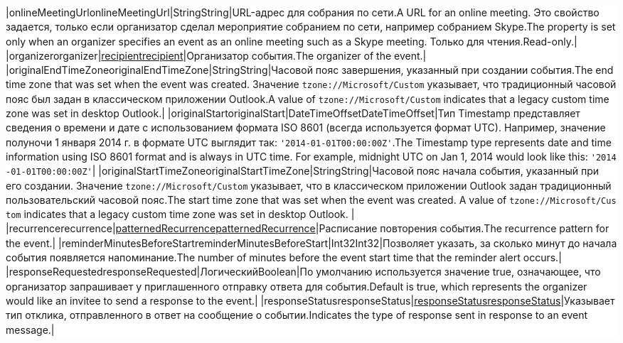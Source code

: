 |<span data-ttu-id="da1b7-292">onlineMeetingUrl</span><span class="sxs-lookup"><span data-stu-id="da1b7-292">onlineMeetingUrl</span></span>|<span data-ttu-id="da1b7-293">String</span><span class="sxs-lookup"><span data-stu-id="da1b7-293">String</span></span>|<span data-ttu-id="da1b7-294">URL-адрес для собрания по сети.</span><span class="sxs-lookup"><span data-stu-id="da1b7-294">A URL for an online meeting.</span></span> <span data-ttu-id="da1b7-295">Это свойство задается, только если организатор сделал мероприятие собранием по сети, например собранием Skype.</span><span class="sxs-lookup"><span data-stu-id="da1b7-295">The property is set only when an organizer specifies an event as an online meeting such as a Skype meeting.</span></span> <span data-ttu-id="da1b7-296">Только для чтения.</span><span class="sxs-lookup"><span data-stu-id="da1b7-296">Read-only.</span></span>|
|<span data-ttu-id="da1b7-297">organizer</span><span class="sxs-lookup"><span data-stu-id="da1b7-297">organizer</span></span>|[<span data-ttu-id="da1b7-298">recipient</span><span class="sxs-lookup"><span data-stu-id="da1b7-298">recipient</span></span>](recipient.md)|<span data-ttu-id="da1b7-299">Организатор события.</span><span class="sxs-lookup"><span data-stu-id="da1b7-299">The organizer of the event.</span></span>|
|<span data-ttu-id="da1b7-300">originalEndTimeZone</span><span class="sxs-lookup"><span data-stu-id="da1b7-300">originalEndTimeZone</span></span>|<span data-ttu-id="da1b7-301">String</span><span class="sxs-lookup"><span data-stu-id="da1b7-301">String</span></span>|<span data-ttu-id="da1b7-302">Часовой пояс завершения, указанный при создании события.</span><span class="sxs-lookup"><span data-stu-id="da1b7-302">The end time zone that was set when the event was created.</span></span> <span data-ttu-id="da1b7-303">Значение `tzone://Microsoft/Custom` указывает, что традиционный часовой пояс был задан в классическом приложении Outlook.</span><span class="sxs-lookup"><span data-stu-id="da1b7-303">A value of `tzone://Microsoft/Custom` indicates that a legacy custom time zone was set in desktop Outlook.</span></span>|
|<span data-ttu-id="da1b7-304">originalStart</span><span class="sxs-lookup"><span data-stu-id="da1b7-304">originalStart</span></span>|<span data-ttu-id="da1b7-305">DateTimeOffset</span><span class="sxs-lookup"><span data-stu-id="da1b7-305">DateTimeOffset</span></span>|<span data-ttu-id="da1b7-p124">Тип Timestamp представляет сведения о времени и дате с использованием формата ISO 8601 (всегда используется формат UTC). Например, значение полуночи 1 января 2014 г. в формате UTC выглядит так: `'2014-01-01T00:00:00Z'`.</span><span class="sxs-lookup"><span data-stu-id="da1b7-p124">The Timestamp type represents date and time information using ISO 8601 format and is always in UTC time. For example, midnight UTC on Jan 1, 2014 would look like this: `'2014-01-01T00:00:00Z'`</span></span>|
|<span data-ttu-id="da1b7-308">originalStartTimeZone</span><span class="sxs-lookup"><span data-stu-id="da1b7-308">originalStartTimeZone</span></span>|<span data-ttu-id="da1b7-309">String</span><span class="sxs-lookup"><span data-stu-id="da1b7-309">String</span></span>|<span data-ttu-id="da1b7-p125">Часовой пояс начала события, указанный при его создании. Значение `tzone://Microsoft/Custom` указывает, что в классическом приложении Outlook задан традиционный пользовательский часовой пояс.</span><span class="sxs-lookup"><span data-stu-id="da1b7-p125">The start time zone that was set when the event was created. A value of `tzone://Microsoft/Custom` indicates that a legacy custom time zone was set in desktop Outlook.</span></span> |
|<span data-ttu-id="da1b7-312">recurrence</span><span class="sxs-lookup"><span data-stu-id="da1b7-312">recurrence</span></span>|[<span data-ttu-id="da1b7-313">patternedRecurrence</span><span class="sxs-lookup"><span data-stu-id="da1b7-313">patternedRecurrence</span></span>](patternedrecurrence.md)|<span data-ttu-id="da1b7-314">Расписание повторения события.</span><span class="sxs-lookup"><span data-stu-id="da1b7-314">The recurrence pattern for the event.</span></span>|
|<span data-ttu-id="da1b7-315">reminderMinutesBeforeStart</span><span class="sxs-lookup"><span data-stu-id="da1b7-315">reminderMinutesBeforeStart</span></span>|<span data-ttu-id="da1b7-316">Int32</span><span class="sxs-lookup"><span data-stu-id="da1b7-316">Int32</span></span>|<span data-ttu-id="da1b7-317">Позволяет указать, за сколько минут до начала события появляется напоминание.</span><span class="sxs-lookup"><span data-stu-id="da1b7-317">The number of minutes before the event start time that the reminder alert occurs.</span></span>|
|<span data-ttu-id="da1b7-318">responseRequested</span><span class="sxs-lookup"><span data-stu-id="da1b7-318">responseRequested</span></span>|<span data-ttu-id="da1b7-319">Логический</span><span class="sxs-lookup"><span data-stu-id="da1b7-319">Boolean</span></span>|<span data-ttu-id="da1b7-320">По умолчанию используется значение true, означающее, что организатор запрашивает у приглашенного отправку ответа для события.</span><span class="sxs-lookup"><span data-stu-id="da1b7-320">Default is true, which represents the organizer would like an invitee to send a response to the event.</span></span>|
|<span data-ttu-id="da1b7-321">responseStatus</span><span class="sxs-lookup"><span data-stu-id="da1b7-321">responseStatus</span></span>|[<span data-ttu-id="da1b7-322">responseStatus</span><span class="sxs-lookup"><span data-stu-id="da1b7-322">responseStatus</span></span>](responsestatus.md)|<span data-ttu-id="da1b7-323">Указывает тип отклика, отправленного в ответ на сообщение о событии.</span><span class="sxs-lookup"><span data-stu-id="da1b7-323">Indicates the type of response sent in response to an event message.</span></span>|